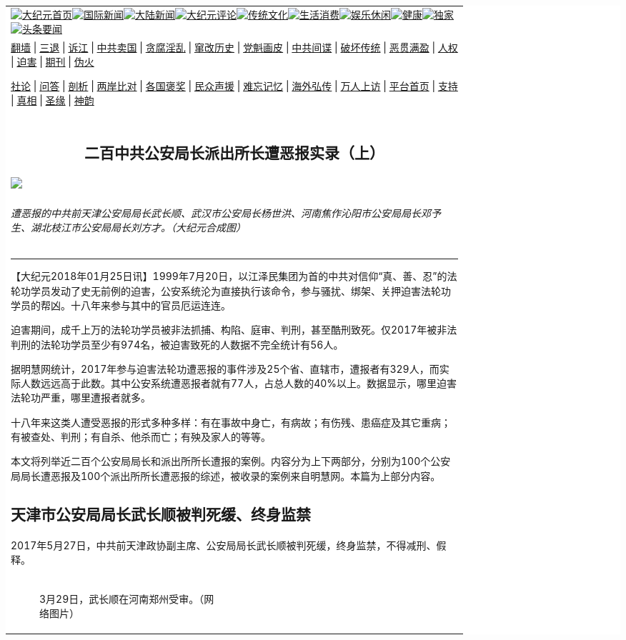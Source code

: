 <a name="1" id="1" target="_blank"></a><span id="1"></span>
<table align=center border="0"><tr><td colspan="2" VALIGN=TOP><a href="https://github.com/19920513/djy/blob/master/gb/nf1351518.md#1"><img src="https://raw.githubusercontent.com/19920513/www/master/t/djy/1.jpg" title="大纪元首页" alt="大纪元首页"></a><a href="https://github.com/19920513/djy/blob/master/gb/n24hr.md#1"><img src="https://raw.githubusercontent.com/19920513/www/master/t/djy/3.jpg" title="国际新闻" alt="国际新闻"></a><a href="https://github.com/19920513/djy/blob/master/gb/nsc413.md#1"><img src="https://raw.githubusercontent.com/19920513/www/master/t/djy/4.jpg" title="大陆新闻" alt="大陆新闻"></a><a href="https://github.com/19920513/djy/blob/master/gb/news392.md#1"><img src="https://raw.githubusercontent.com/19920513/www/master/t/djy/5.jpg" title="大纪元评论" alt="大纪元评论"></a><a href="https://github.com/19920513/djy/blob/master/gb/news2007.md#1"><img src="https://raw.githubusercontent.com/19920513/www/master/t/djy/6.jpg" title="传统文化" alt="传统文化"></a><a href="https://github.com/19920513/djy/blob/master/gb/news2008.md#1"><img src="https://raw.githubusercontent.com/19920513/www/master/t/djy/7.jpg" title="生活消费" alt="生活消费"></a><a href="https://github.com/19920513/djy/blob/master/gb/ncyule.md#1"><img src="https://raw.githubusercontent.com/19920513/www/master/t/djy/8.jpg" title="娱乐休闲" alt="娱乐休闲"></a><a href="https://github.com/19920513/djy/blob/master/gb/nsc1002.md#1"><img src="https://raw.githubusercontent.com/19920513/www/master/t/djy/9.jpg" title="健康" alt="健康"></a><a href="https://github.com/19920513/djy/blob/master/gb/nf6092.md#1"><img src="https://raw.githubusercontent.com/19920513/www/master/t/djy/10a.jpg" title="独家" alt="独家"></a><a href="https://github.com/19920513/djy/blob/master/gb/nf4514.md#1"><img src="https://raw.githubusercontent.com/19920513/www/master/t/djy/12a.jpg" title="头条要闻" alt="头条要闻"></a></td></tr>
<tr><td colspan="2" VALIGN=TOP><a target="_blank" href="https://github.com/19920513/www/blob/master/README.md?zsrh#1">翻墙</a> | <a target="_blank" href="https://github.com/19920513/djy/blob/master/gb/nf5657.md#1">三退</a> | <a target="_blank" href="https://github.com/19920513/djy/blob/master/gb/nf6124.md#1">诉江</a> | <a target="_blank" href="https://github.com/19920513/djy/blob/master/gb/nf1176117.md#1">中共卖国</a> | <a target="_blank" href="https://github.com/19920513/djy/blob/master/gb/nf5773.md#1">贪腐淫乱</a> | <a target="_blank" href="https://github.com/19920513/djy/blob/master/gb/nf1176115.md#1">窜改历史</a> | <a target="_blank" href="https://github.com/19920513/djy/blob/master/gb/nf1176107.md#1">党魁画皮</a> | <a target="_blank" href="https://github.com/19920513/djy/blob/master/gb/nf1320400.md#1">中共间谍</a> | <a target="_blank" href="https://github.com/19920513/djy/blob/master/gb/nf1176114.md#1">破坏传统</a> | <a target="_blank" href="https://github.com/19920513/ntdtv/blob/master/gb/prog447_1.md#1">恶贯满盈</a> | <a target="_blank" href="https://github.com/19920513/djy/blob/master/gb/ncid278.md#1">人权</a> | <a target="_blank" href="https://github.com/19920513/djy/blob/master/gb/nf1176111.md#1">迫害</a> | <a target="_blank" href="https://gitlab.com/szzdlab/mh-qikan/blob/master/README.md#1">期刊</a> | <a target="_blank" href="https://github.com/19920513/djy/blob/master/gb/nf5562.md#1">伪火</a></p><p><a target="_blank" href="https://github.com/19920513/djy/blob/master/gb/9p.md#1">社论</a> | <a target="_blank" href="https://github.com/19920513/djy/blob/master/gb/nf4378.md#1">问答</a> | <a target="_blank" href="https://github.com/19920513/djy/blob/master/gb/nf5792.md#1">剖析</a> | <a target="_blank" href="https://github.com/19920513/djy/blob/master/gb/nf5735.md#1">两岸比对</a> | <a target="_blank" href="https://github.com/19920513/djy/blob/master/gb/nf6119.md#1">各国褒奖</a> | <a target="_blank" href="https://github.com/19920513/djy/blob/master/gb/nf6120.md#1">民众声援</a> | <a target="_blank" href="https://github.com/19920513/djy/blob/master/gb/nf1188594.md#1">难忘记忆</a> | <a target="_blank" href="https://github.com/19920513/djy/blob/master/gb/nf3180.md#1">海外弘传</a> | <a target="_blank" href="https://github.com/19920513/djy/blob/master/gb/nf5410.md#1">万人上访</a> | <a target="_blank" href="https://github.com/19920513/www/blob/master/README.md?zsrh#1">平台首页</a> | <a target="_blank" href="https://github.com/19920513/djy/blob/master/gb/nf4386.md#1">支持</a> | <a target="_blank" href="https://github.com/19920513/djy/blob/master/gb/nf4389.md#1">真相</a> | <a target="_blank" href="https://github.com/19920513/djy/blob/master/gb/nf5790.md#1">圣缘</a> | <a target="_blank" href="https://github.com/19920513/djy/blob/master/gb/nf4786.md#1">神韵</a></td></tr>
<tr><td VALIGN=TOP width="626"><h2 align=center>二百中共公安局长派出所长遭恶报实录（上）</h2>
<img width="600" src="https://i.epochtimes.com/assets/uploads/2018/01/b64c69f5dbc46206838020980d69f70c-600x400.png" />
<h6>遭恶报的中共前天津公安局局长武长顺、武汉市公安局长杨世洪、河南焦作沁阳市公安局局长邓予生、湖北枝江市公安局局长刘方才。（大纪元合成图）
</h6>
<hr>
	<p>【大纪元2018年01月25日讯】1999年7月20日，以江泽民集团为首的中共对信仰“真、善、忍”的法轮功学员发动了史无前例的迫害，公安系统沦为直接执行该命令，参与骚扰、绑架、关押迫害法轮功学员的帮凶。十八年来参与其中的官员厄运连连。</p>
<p>迫害期间，成千上万的法轮功学员被非法抓捕、构陷、庭审、判刑，甚至酷刑致死。仅2017年被非法判刑的法轮功学员至少有974名，被迫害致死的人数据不完全统计有56人。</p>
<p>据明慧网统计，2017年参与迫害法轮功遭恶报的事件涉及25个省、直辖市，遭报者有329人，而实际人数远远高于此数。其中公安系统遭恶报者就有77人，占总人数的40%以上。数据显示，哪里迫害法轮功严重，哪里遭报者就多。</p>
<p>十八年来这类人遭受恶报的形式多种多样：有在事故中身亡，有病故；有伤残、患癌症及其它重病；有被查处、判刑；有自杀、他杀而亡；有殃及家人的等等。</p>
<p>本文将列举近二百个公安局局长和派出所所长遭报的案例。内容分为上下两部分，分别为100个公安局局长遭恶报及100个派出所所长遭恶报的综述，被收录的案例来自明慧网。本篇为上部分内容。</p>
<h2>天津市公安局局长武长顺被判死缓、终身监禁</h2>
<p>2017年5月27日，中共前天津政协副主席、公安局局长武长顺被判死缓，终身监禁，不得减刑、假释。</p>
<figure id="attachment_9969454" aria-describedby="caption-attachment-9969454" style="width: 255px" class="wp-caption aligncenter"><a target="_blank" href="https://i.epochtimes.com/assets/uploads/2017/12/1-174.jpg"><img class="wp-image-9969454 " src="https://i.epochtimes.com/assets/uploads/2017/12/1-174-450x306.jpg" alt="" width="255" b="174" /></a><figcaption id="caption-attachment-9969454" class="wp-caption-text">3月29日，武长顺在河南郑州受审。（网络图片）</figcaption></figure>